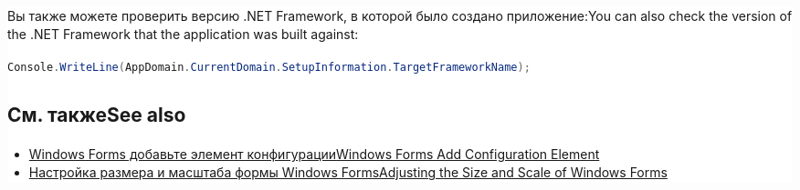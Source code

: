 <span data-ttu-id="c3cca-149">Вы также можете проверить версию .NET Framework, в которой было создано приложение:</span><span class="sxs-lookup"><span data-stu-id="c3cca-149">You can also check the version of the .NET Framework that the application was built against:</span></span>

```csharp
Console.WriteLine(AppDomain.CurrentDomain.SetupInformation.TargetFrameworkName);
```

## <a name="see-also"></a><span data-ttu-id="c3cca-150">См. также</span><span class="sxs-lookup"><span data-stu-id="c3cca-150">See also</span></span>

- [<span data-ttu-id="c3cca-151">Windows Forms добавьте элемент конфигурации</span><span class="sxs-lookup"><span data-stu-id="c3cca-151">Windows Forms Add Configuration Element</span></span>](../../../docs/framework/configure-apps/file-schema/winforms/windows-forms-add-configuration-element.md)
- [<span data-ttu-id="c3cca-152">Настройка размера и масштаба формы Windows Forms</span><span class="sxs-lookup"><span data-stu-id="c3cca-152">Adjusting the Size and Scale of Windows Forms</span></span>](../../../docs/framework/winforms/adjusting-the-size-and-scale-of-windows-forms.md)
